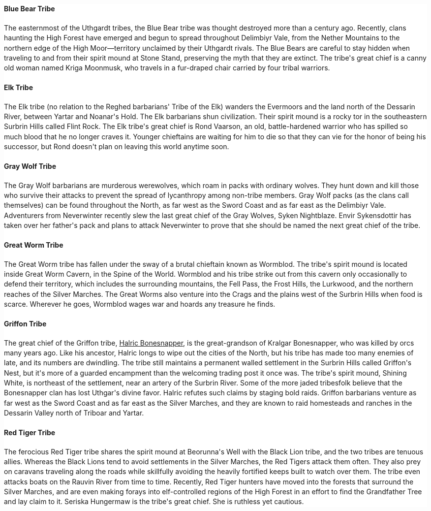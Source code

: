 #### Blue Bear Tribe

The easternmost of the Uthgardt tribes, the Blue Bear tribe was thought destroyed more than a century ago. Recently, clans haunting the High Forest have emerged and begun to spread throughout Delimbiyr Vale, from the Nether Mountains to the northern edge of the High Moor—territory unclaimed by their Uthgardt rivals. The Blue Bears are careful to stay hidden when traveling to and from their spirit mound at Stone Stand, preserving the myth that they are extinct. The tribe's great chief is a canny old woman named Kriga Moonmusk, who travels in a fur-draped chair carried by four tribal warriors.

#### Elk Tribe

The Elk tribe (no relation to the Reghed barbarians' Tribe of the Elk) wanders the Evermoors and the land north of the Dessarin River, between Yartar and Noanar's Hold. The Elk barbarians shun civilization. Their spirit mound is a rocky tor in the southeastern Surbrin Hills called Flint Rock. The Elk tribe's great chief is Rond Vaarson, an old, battle-hardened warrior who has spilled so much blood that he no longer craves it. Younger chieftains are waiting for him to die so that they can vie for the honor of being his successor, but Rond doesn't plan on leaving this world anytime soon.

#### Gray Wolf Tribe

The Gray Wolf barbarians are murderous werewolves, which roam in packs with ordinary wolves. They hunt down and kill those who survive their attacks to prevent the spread of lycanthropy among non-tribe members. Gray Wolf packs (as the clans call themselves) can be found throughout the North, as far west as the Sword Coast and as far east as the Delimbiyr Vale. Adventurers from Neverwinter recently slew the last great chief of the Gray Wolves, Syken Nightblaze. Envir Sykensdottir has taken over her father's pack and plans to attack Neverwinter to prove that she should be named the next great chief of the tribe.

#### Great Worm Tribe

The Great Worm tribe has fallen under the sway of a brutal chieftain known as Wormblod. The tribe's spirit mound is located inside Great Worm Cavern, in the Spine of the World. Wormblod and his tribe strike out from this cavern only occasionally to defend their territory, which includes the surrounding mountains, the Fell Pass, the Frost Hills, the Lurkwood, and the northern reaches of the Silver Marches. The Great Worms also venture into the Crags and the plains west of the Surbrin Hills when food is scarce. Wherever he goes, Wormblod wages war and hoards any treasure he finds.

#### Griffon Tribe

The great chief of the Griffon tribe, [Halric Bonesnapper](/3-Mechanics/CLI/bestiary/npc/great-chief-halric-bonesnapper-skt.md), is the great-grandson of Kralgar Bonesnapper, who was killed by orcs many years ago. Like his ancestor, Halric longs to wipe out the cities of the North, but his tribe has made too many enemies of late, and its numbers are dwindling. The tribe still maintains a permanent walled settlement in the Surbrin Hills called Griffon's Nest, but it's more of a guarded encampment than the welcoming trading post it once was. The tribe's spirit mound, Shining White, is northeast of the settlement, near an artery of the Surbrin River. Some of the more jaded tribesfolk believe that the Bonesnapper clan has lost Uthgar's divine favor. Halric refutes such claims by staging bold raids. Griffon barbarians venture as far west as the Sword Coast and as far east as the Silver Marches, and they are known to raid homesteads and ranches in the Dessarin Valley north of Triboar and Yartar.

#### Red Tiger Tribe

The ferocious Red Tiger tribe shares the spirit mound at Beorunna's Well with the Black Lion tribe, and the two tribes are tenuous allies. Whereas the Black Lions tend to avoid settlements in the Silver Marches, the Red Tigers attack them often. They also prey on caravans traveling along the roads while skillfully avoiding the heavily fortified keeps built to watch over them. The tribe even attacks boats on the Rauvin River from time to time. Recently, Red Tiger hunters have moved into the forests that surround the Silver Marches, and are even making forays into elf-controlled regions of the High Forest in an effort to find the Grandfather Tree and lay claim to it. Seriska Hungermaw is the tribe's great chief. She is ruthless yet cautious.
